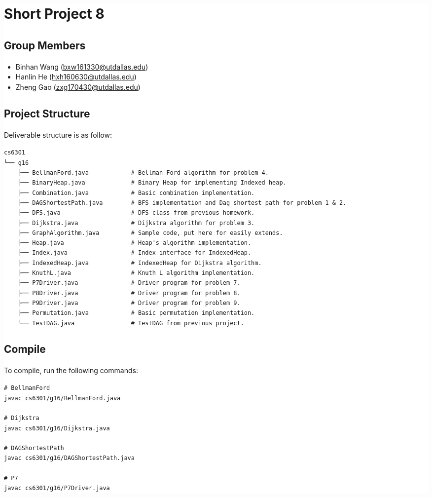 Short Project 8
===============

Group Members
-------------

- Binhan Wang (bxw161330@utdallas.edu)
- Hanlin He (hxh160630@utdallas.edu)
- Zheng Gao (zxg170430@utdallas.edu)

Project Structure
-----------------

Deliverable structure is as follow:

    cs6301
    └── g16
        ├── BellmanFord.java            # Bellman Ford algorithm for problem 4.
        ├── BinaryHeap.java             # Binary Heap for implementing Indexed heap.
        ├── Combination.java            # Basic combination implementation.
        ├── DAGShortestPath.java        # BFS implementation and Dag shortest path for problem 1 & 2.
        ├── DFS.java                    # DFS class from previous homework.
        ├── Dijkstra.java               # Dijkstra algorithm for problem 3.
        ├── GraphAlgorithm.java         # Sample code, put here for easily extends.
        ├── Heap.java                   # Heap's algorithm implementation.
        ├── Index.java                  # Index interface for IndexedHeap.
        ├── IndexedHeap.java            # IndexedHeap for Dijkstra algorithm.
        ├── KnuthL.java                 # Knuth L algorithm implementation.
        ├── P7Driver.java               # Driver program for problem 7.
        ├── P8Driver.java               # Driver program for problem 8.
        ├── P9Driver.java               # Driver program for problem 9.
        ├── Permutation.java            # Basic permutation implementation.
        └── TestDAG.java                # TestDAG from previous project.

Compile
-------

To compile, run the following commands:
    
    # BellmanFord
    javac cs6301/g16/BellmanFord.java
        
    # Dijkstra
    javac cs6301/g16/Dijkstra.java
        
    # DAGShortestPath
    javac cs6301/g16/DAGShortestPath.java
        
    # P7
    javac cs6301/g16/P7Driver.java
        